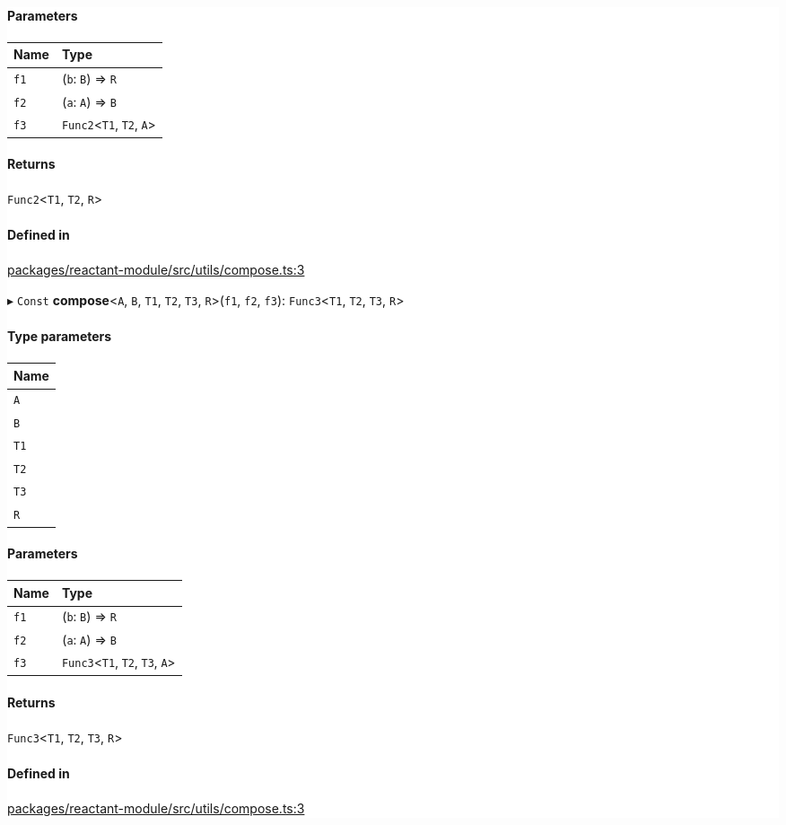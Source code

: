 #### Parameters

| Name | Type |
| :------ | :------ |
| `f1` | (`b`: `B`) => `R` |
| `f2` | (`a`: `A`) => `B` |
| `f3` | `Func2`<`T1`, `T2`, `A`\> |

#### Returns

`Func2`<`T1`, `T2`, `R`\>

#### Defined in

[packages/reactant-module/src/utils/compose.ts:3](https://github.com/unadlib/reactant/blob/f9546913/packages/reactant-module/src/utils/compose.ts#L3)

▸ `Const` **compose**<`A`, `B`, `T1`, `T2`, `T3`, `R`\>(`f1`, `f2`, `f3`): `Func3`<`T1`, `T2`, `T3`, `R`\>

#### Type parameters

| Name |
| :------ |
| `A` |
| `B` |
| `T1` |
| `T2` |
| `T3` |
| `R` |

#### Parameters

| Name | Type |
| :------ | :------ |
| `f1` | (`b`: `B`) => `R` |
| `f2` | (`a`: `A`) => `B` |
| `f3` | `Func3`<`T1`, `T2`, `T3`, `A`\> |

#### Returns

`Func3`<`T1`, `T2`, `T3`, `R`\>

#### Defined in

[packages/reactant-module/src/utils/compose.ts:3](https://github.com/unadlib/reactant/blob/f9546913/packages/reactant-module/src/utils/compose.ts#L3)
